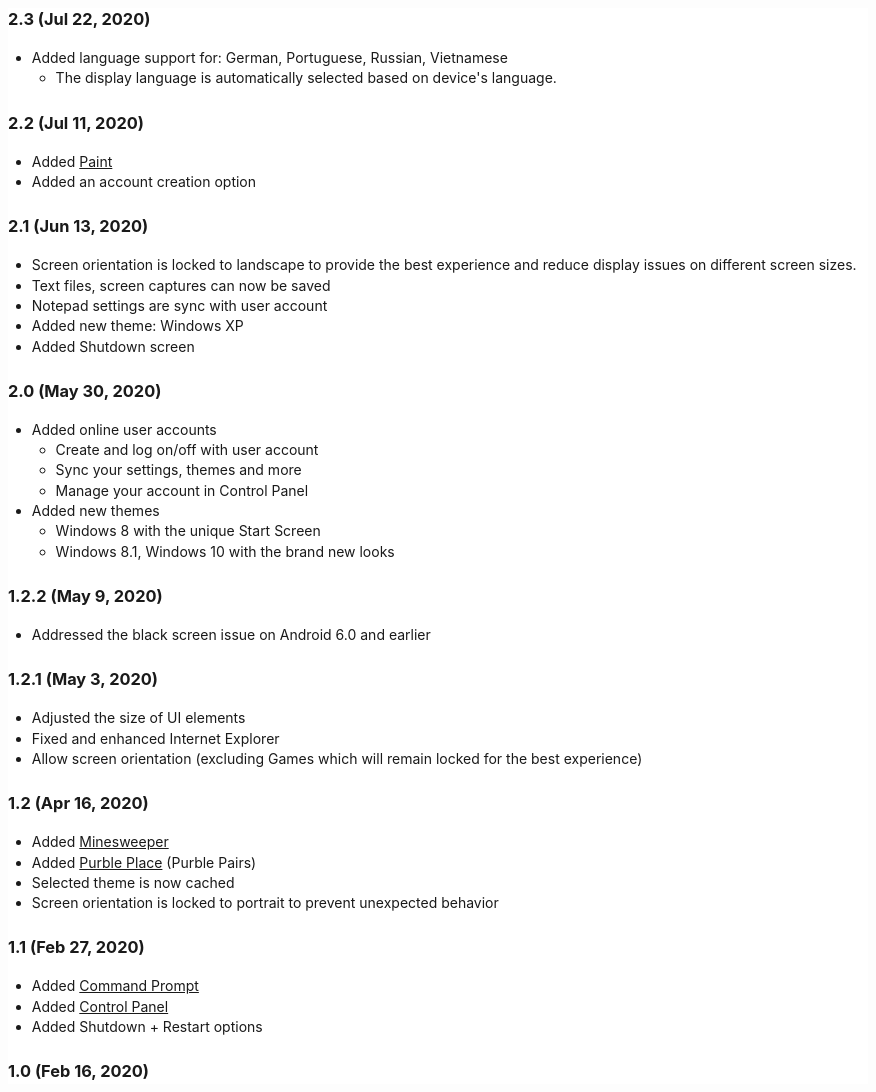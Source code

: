 ### 2.3 (Jul 22, 2020)

- Added language support for: German, Portuguese, Russian, Vietnamese
  - The display language is automatically selected based on device's language.

### 2.2 (Jul 11, 2020)

- Added [Paint](./simulated/paint.md)
- Added an account creation option

### 2.1 (Jun 13, 2020)

- Screen orientation is locked to landscape to provide the best experience and reduce display issues on different screen sizes.
- Text files, screen captures can now be saved
- Notepad settings are sync with user account
- Added new theme: Windows XP
- Added Shutdown screen

### 2.0 (May 30, 2020)

- Added online user accounts
  - Create and log on/off with user account
  - Sync your settings, themes and more
  - Manage your account in Control Panel
- Added new themes
  - Windows 8 with the unique Start Screen
  - Windows 8.1, Windows 10 with the brand new looks

### 1.2.2 (May 9, 2020)

- Addressed the black screen issue on Android 6.0 and earlier

### 1.2.1 (May 3, 2020)

- Adjusted the size of UI elements
- Fixed and enhanced Internet Explorer
- Allow screen orientation (excluding Games which will remain locked for the best experience)

### 1.2 (Apr 16, 2020)

- Added [Minesweeper](./simulated/minesweeper.md)
- Added [Purble Place](./simulated/purbleplace.md) (Purble Pairs)
- Selected theme is now cached
- Screen orientation is locked to portrait to prevent unexpected behavior

### 1.1 (Feb 27, 2020)

- Added [Command Prompt](./simulated/cmd.md)
- Added [Control Panel](./simulated/cpanel.md)
- Added Shutdown + Restart options

### 1.0 (Feb 16, 2020)
